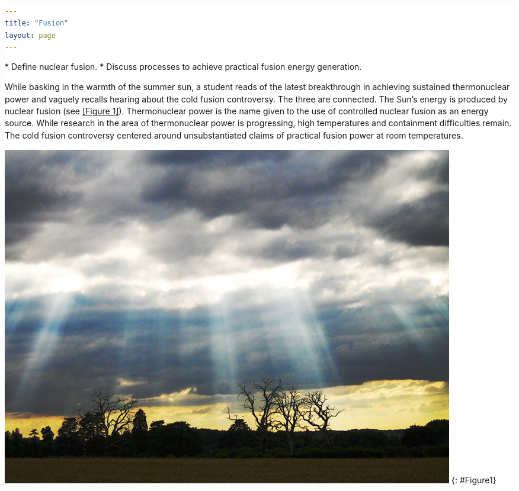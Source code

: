 ```yaml
---
title: "Fusion"
layout: page
---
```


<div class="abstract" markdown="1">
* Define nuclear fusion.
* Discuss processes to achieve practical fusion energy generation.
</div>

While basking in the warmth of the summer sun, a student reads of the latest
breakthrough in achieving sustained thermonuclear power and vaguely recalls
hearing about the cold fusion controversy. The three are connected. The Sun’s
energy is produced by nuclear fusion (see [[Figure 1]](#Figure1)). Thermonuclear
power is the name given to the use of controlled nuclear fusion as an energy
source. While research in the area of thermonuclear power is progressing, high
temperatures and containment difficulties remain. The cold fusion controversy
centered around unsubstantiated claims of practical fusion power at room
temperatures.

![This figure shows Sun rays piercing clouds to illuminate a natural scene.](../resources/Figure_33_05_01a.jpg "The Sun&#x2019;s energy is produced by nuclear fusion. (credit: Spiralz)")
{: #Figure1}
